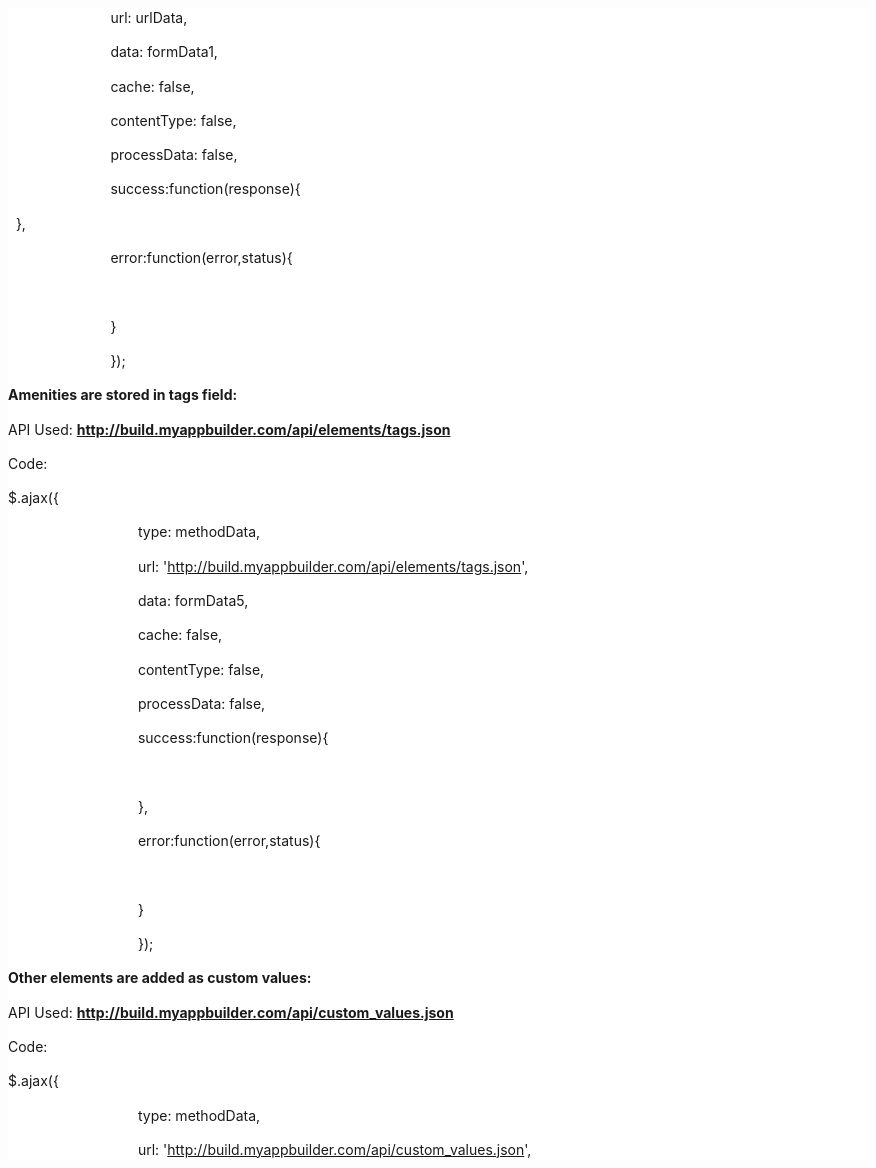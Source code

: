                           url: urlData,

                          data: formData1,

                          cache: false,

                          contentType: false,

                          processData: false,

                          success:function(response){

  },

                          error:function(error,status){

                         

                          }

                          });

**Amenities are stored in tags field:**

API Used: **http://build.myappbuilder.com/api/elements/tags.json**

Code:

$.ajax({

                                 type: methodData,

                                 url: 'http://build.myappbuilder.com/api/elements/tags.json',

                                 data: formData5,

                                 cache: false,

                                 contentType: false,

                                 processData: false,

                                 success:function(response){

                                 

                                 },

                                 error:function(error,status){

                                 

                                 }

                                 });

**Other elements are added as custom values:**

API Used: **http://build.myappbuilder.com/api/custom_values.json**

Code:

$.ajax({

                                 type: methodData,

                                 url: 'http://build.myappbuilder.com/api/custom_values.json',

